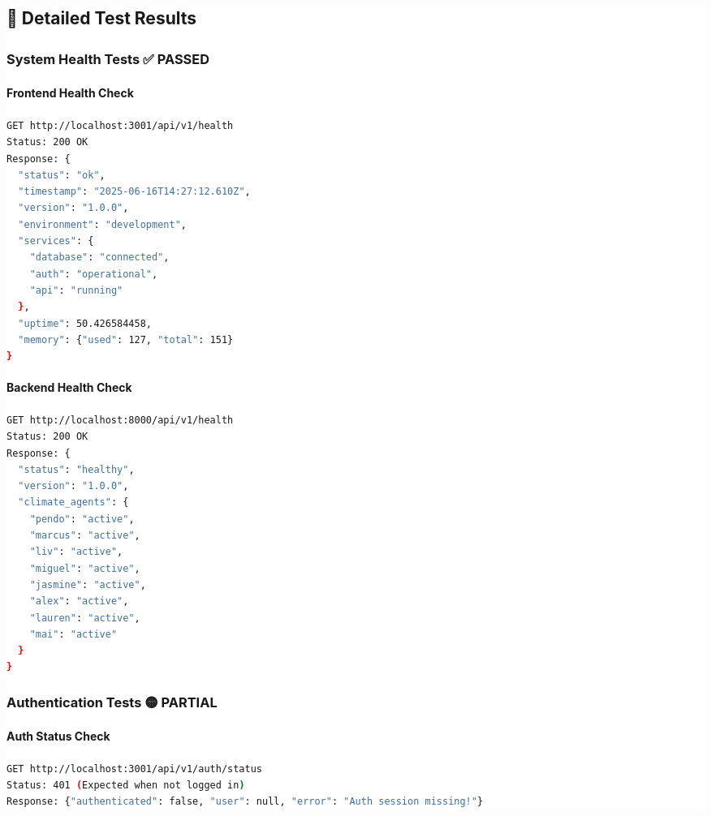 ## 🧪 **Detailed Test Results**

### **System Health Tests** ✅ **PASSED**

#### Frontend Health Check
```bash
GET http://localhost:3001/api/v1/health
Status: 200 OK
Response: {
  "status": "ok",
  "timestamp": "2025-06-16T14:27:12.610Z",
  "version": "1.0.0",
  "environment": "development",
  "services": {
    "database": "connected",
    "auth": "operational", 
    "api": "running"
  },
  "uptime": 50.426584458,
  "memory": {"used": 127, "total": 151}
}
```

#### Backend Health Check
```bash
GET http://localhost:8000/api/v1/health
Status: 200 OK
Response: {
  "status": "healthy",
  "version": "1.0.0",
  "climate_agents": {
    "pendo": "active",
    "marcus": "active", 
    "liv": "active",
    "miguel": "active",
    "jasmine": "active",
    "alex": "active",
    "lauren": "active",
    "mai": "active"
  }
}
```

### **Authentication Tests** 🟡 **PARTIAL**

#### Auth Status Check
```bash
GET http://localhost:3001/api/v1/auth/status
Status: 401 (Expected when not logged in)
Response: {"authenticated": false, "user": null, "error": "Auth session missing!"}
```
